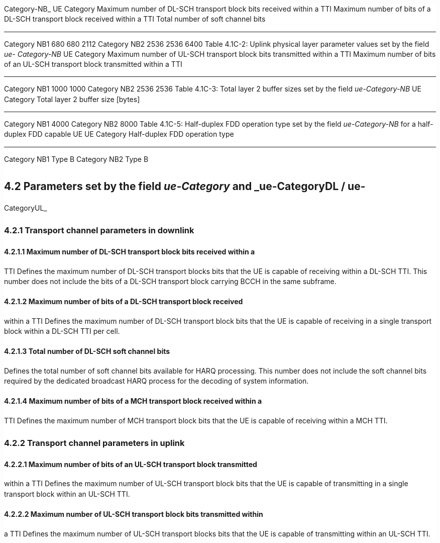 Category-NB_
UE Category Maximum number of DL-SCH transport block bits received within a
TTI Maximum number of bits of a DL-SCH transport block received within a TTI
Total number of soft channel bits
* * *
Category NB1 680 680 2112 Category NB2 2536 2536 6400
Table 4.1C-2: Uplink physical layer parameter values set by the field _ue-
Category-NB_
UE Category Maximum number of UL-SCH transport block bits transmitted within a
TTI Maximum number of bits of an UL-SCH transport block transmitted within a
TTI
* * *
Category NB1 1000 1000 Category NB2 2536 2536
Table 4.1C-3: Total layer 2 buffer sizes set by the field _ue-Category-NB_
UE Category Total layer 2 buffer size [bytes]
* * *
Category NB1 4000 Category NB2 8000
Table 4.1C-5: Half-duplex FDD operation type set by the field _ue-Category-NB_
for a half-duplex FDD capable UE
UE Category Half-duplex FDD operation type
* * *
Category NB1 Type B Category NB2 Type B
## 4.2 Parameters set by the field _ue-Category_ and _ue-CategoryDL / ue-
CategoryUL_
### 4.2.1 Transport channel parameters in downlink
#### 4.2.1.1 Maximum number of DL-SCH transport block bits received within a
TTI
Defines the maximum number of DL-SCH transport blocks bits that the UE is
capable of receiving within a DL-SCH TTI.
This number does not include the bits of a DL-SCH transport block carrying
BCCH in the same subframe.
#### 4.2.1.2 Maximum number of bits of a DL-SCH transport block received
within a TTI
Defines the maximum number of DL-SCH transport block bits that the UE is
capable of receiving in a single transport block within a DL-SCH TTI per cell.
#### 4.2.1.3 Total number of DL-SCH soft channel bits
Defines the total number of soft channel bits available for HARQ processing.
This number does not include the soft channel bits required by the dedicated
broadcast HARQ process for the decoding of system information.
#### 4.2.1.4 Maximum number of bits of a MCH transport block received within a
TTI
Defines the maximum number of MCH transport block bits that the UE is capable
of receiving within a MCH TTI.
### 4.2.2 Transport channel parameters in uplink
#### 4.2.2.1 Maximum number of bits of an UL-SCH transport block transmitted
within a TTI
Defines the maximum number of UL-SCH transport block bits that the UE is
capable of transmitting in a single transport block within an UL-SCH TTI.
#### 4.2.2.2 Maximum number of UL-SCH transport block bits transmitted within
a TTI
Defines the maximum number of UL-SCH transport blocks bits that the UE is
capable of transmitting within an UL-SCH TTI.